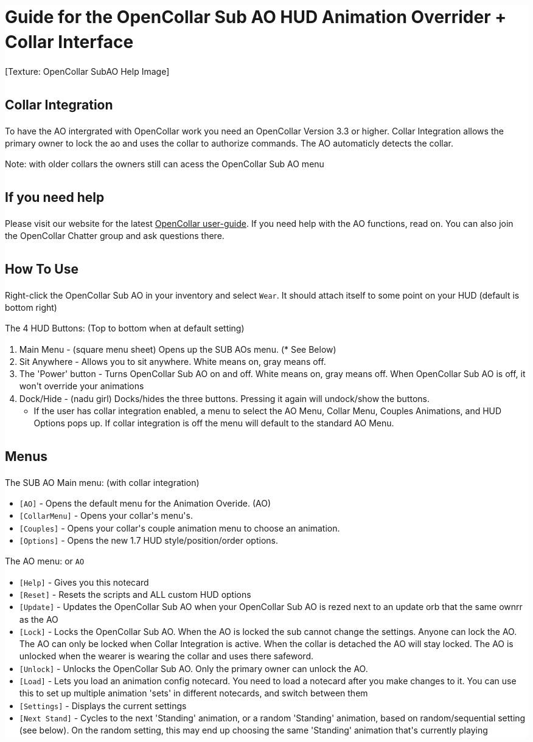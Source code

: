 # Guide for the OpenCollar Sub AO HUD Animation Overrider + Collar Interface

[Texture: OpenCollar SubAO Help Image]

## Collar Integration

To have the AO intergrated with OpenCollar work you need an OpenCollar Version 3.3 or higher.
Collar Integration allows the primary owner to lock the ao and uses the collar to authorize commands. The AO automaticly detects the collar.

Note: with older collars the owners still can acess the OpenCollar Sub AO menu

## If you need help

Please visit our website for the latest [OpenCollar user-guide](http://www.opencollar.at/user-guide.html). If you need help with the AO functions, read on. You can also join the OpenCollar Chatter group and ask questions there.

## How To Use

Right-click the OpenCollar Sub AO in your inventory and select `Wear`. It should attach itself to some point on your HUD (default is bottom right)

The 4 HUD Buttons: (Top to bottom when at default setting)

1. Main Menu - (square menu sheet) Opens up the SUB AOs menu. (* See Below)
2. Sit Anywhere - Allows you to sit anywhere. White means on, gray means off.
3. The 'Power' button - Turns OpenCollar Sub AO on and off. White means on, gray means off. When OpenCollar Sub AO is off, it won't override your animations
4. Dock/Hide - (nadu girl) Docks/hides the three buttons. Pressing it again will undock/show the buttons.
    * If the user has collar integration enabled, a menu to select the AO Menu, Collar Menu, Couples Animations, and HUD Options pops up. If collar integration is off the menu will default to the standard AO Menu.

## Menus

The SUB AO Main menu: (with collar integration)

* `[AO]` - Opens the default menu for the Animation Overide. (AO)
* `[CollarMenu]` - Opens your collar's menu's.
* `[Couples]` - Opens your collar's couple animation menu to choose an animation.
* `[Options]` - Opens the new 1.7 HUD style/position/order options.

The AO menu: or ` AO `

* `[Help]` - Gives you this notecard
* `[Reset]` - Resets the scripts and ALL custom HUD options
* `[Update]` - Updates the OpenCollar Sub AO when your OpenCollar Sub AO is rezed next to an update orb that the same ownrr as the AO
* `[Lock]` - Locks the OpenCollar Sub AO. When the AO is locked the sub cannot change the settings. Anyone can lock the AO. The AO can only be locked when Collar Integration is active. When the collar is detached the AO will stay locked. The AO is unlocked when the wearer is wearing the collar and uses there safeword.
* `[Unlock]` - Unlocks the OpenCollar Sub AO. Only the primary owner can unlock the AO.
* `[Load]` - Lets you load an animation config notecard. You need to load a notecard after you make changes to it. You can use this to set up multiple animation 'sets' in different notecards, and switch between them
* `[Settings]` - Displays the current settings
* `[Next Stand]` - Cycles to the next 'Standing' animation, or a random 'Standing' animation, based on random/sequential setting (see below). On the random setting, this may end up choosing the same 'Standing' animation that's currently playing